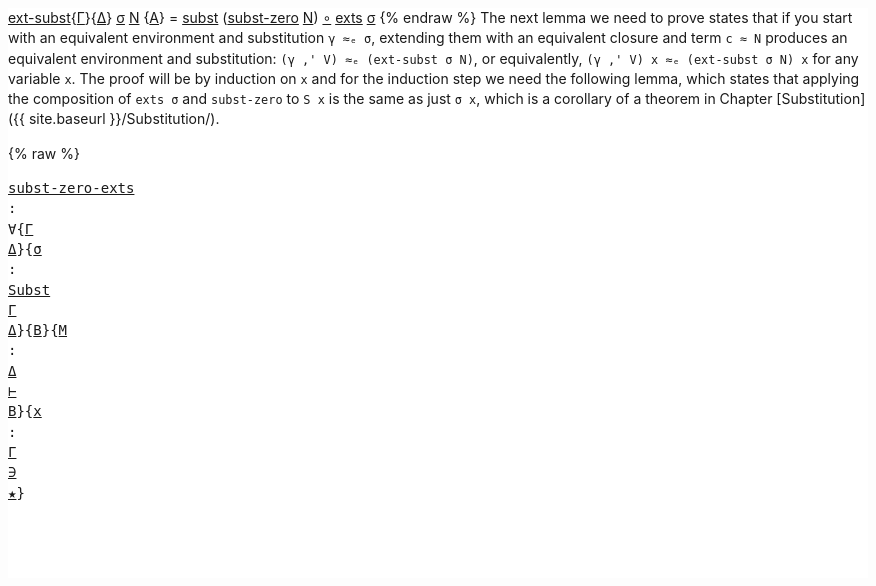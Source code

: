 <a id="7151" href="{% endraw %}{{ site.baseurl }}{% link out/plfa/part2/BigStep.md %}{% raw %}#7094" class="Function">ext-subst</a><a id="7160" class="Symbol">{</a><a id="7161" href="{% endraw %}{{ site.baseurl }}{% link out/plfa/part2/BigStep.md %}{% raw %}#7161" class="Bound">Γ</a><a id="7162" class="Symbol">}{</a><a id="7164" href="{% endraw %}{{ site.baseurl }}{% link out/plfa/part2/BigStep.md %}{% raw %}#7164" class="Bound">Δ</a><a id="7165" class="Symbol">}</a> <a id="7167" href="{% endraw %}{{ site.baseurl }}{% link out/plfa/part2/BigStep.md %}{% raw %}#7167" class="Bound">σ</a> <a id="7169" href="{% endraw %}{{ site.baseurl }}{% link out/plfa/part2/BigStep.md %}{% raw %}#7169" class="Bound">N</a> <a id="7171" class="Symbol">{</a><a id="7172" href="{% endraw %}{{ site.baseurl }}{% link out/plfa/part2/BigStep.md %}{% raw %}#7172" class="Bound">A</a><a id="7173" class="Symbol">}</a> <a id="7175" class="Symbol">=</a> <a id="7177" href="{% endraw %}{{ site.baseurl }}{% link out/plfa/part2/Untyped.md %}{% raw %}#6963" class="Function">subst</a> <a id="7183" class="Symbol">(</a><a id="7184" href="{% endraw %}{{ site.baseurl }}{% link out/plfa/part2/Untyped.md %}{% raw %}#7375" class="Function">subst-zero</a> <a id="7195" href="{% endraw %}{{ site.baseurl }}{% link out/plfa/part2/BigStep.md %}{% raw %}#7169" class="Bound">N</a><a id="7196" class="Symbol">)</a> <a id="7198" href="https://agda.github.io/agda-stdlib/v1.3/Function.Base.html#992" class="Function Operator">∘</a> <a id="7200" href="{% endraw %}{{ site.baseurl }}{% link out/plfa/part2/Untyped.md %}{% raw %}#6671" class="Function">exts</a> <a id="7205" href="{% endraw %}{{ site.baseurl }}{% link out/plfa/part2/BigStep.md %}{% raw %}#7167" class="Bound">σ</a>
</pre>{% endraw %}
The next lemma we need to prove states that if you start with an
equivalent environment and substitution `γ ≈ₑ σ`, extending them with
an equivalent closure and term `c ≈ N` produces an equivalent
environment and substitution: `(γ ,' V) ≈ₑ (ext-subst σ N)`,
or equivalently, `(γ ,' V) x ≈ₑ (ext-subst σ N) x` for any
variable `x`. The proof will be by induction on `x` and
for the induction step we need the following lemma,
which states that applying the composition of `exts σ`
and `subst-zero` to `S x` is the same as just `σ x`,
which is a corollary of a theorem in
Chapter [Substitution]({{ site.baseurl }}/Substitution/).

{% raw %}<pre class="Agda"><a id="subst-zero-exts"></a><a id="7845" href="{% endraw %}{{ site.baseurl }}{% link out/plfa/part2/BigStep.md %}{% raw %}#7845" class="Function">subst-zero-exts</a> <a id="7861" class="Symbol">:</a> <a id="7863" class="Symbol">∀{</a><a id="7865" href="{% endraw %}{{ site.baseurl }}{% link out/plfa/part2/BigStep.md %}{% raw %}#7865" class="Bound">Γ</a> <a id="7867" href="{% endraw %}{{ site.baseurl }}{% link out/plfa/part2/BigStep.md %}{% raw %}#7867" class="Bound">Δ</a><a id="7868" class="Symbol">}{</a><a id="7870" href="{% endraw %}{{ site.baseurl }}{% link out/plfa/part2/BigStep.md %}{% raw %}#7870" class="Bound">σ</a> <a id="7872" class="Symbol">:</a> <a id="7874" href="{% endraw %}{{ site.baseurl }}{% link out/plfa/part2/Substitution.md %}{% raw %}#2405" class="Function">Subst</a> <a id="7880" href="{% endraw %}{{ site.baseurl }}{% link out/plfa/part2/BigStep.md %}{% raw %}#7865" class="Bound">Γ</a> <a id="7882" href="{% endraw %}{{ site.baseurl }}{% link out/plfa/part2/BigStep.md %}{% raw %}#7867" class="Bound">Δ</a><a id="7883" class="Symbol">}{</a><a id="7885" href="{% endraw %}{{ site.baseurl }}{% link out/plfa/part2/BigStep.md %}{% raw %}#7885" class="Bound">B</a><a id="7886" class="Symbol">}{</a><a id="7888" href="{% endraw %}{{ site.baseurl }}{% link out/plfa/part2/BigStep.md %}{% raw %}#7888" class="Bound">M</a> <a id="7890" class="Symbol">:</a> <a id="7892" href="{% endraw %}{{ site.baseurl }}{% link out/plfa/part2/BigStep.md %}{% raw %}#7867" class="Bound">Δ</a> <a id="7894" href="{% endraw %}{{ site.baseurl }}{% link out/plfa/part2/Untyped.md %}{% raw %}#4294" class="Datatype Operator">⊢</a> <a id="7896" href="{% endraw %}{{ site.baseurl }}{% link out/plfa/part2/BigStep.md %}{% raw %}#7885" class="Bound">B</a><a id="7897" class="Symbol">}{</a><a id="7899" href="{% endraw %}{{ site.baseurl }}{% link out/plfa/part2/BigStep.md %}{% raw %}#7899" class="Bound">x</a> <a id="7901" class="Symbol">:</a> <a id="7903" href="{% endraw %}{{ site.baseurl }}{% link out/plfa/part2/BigStep.md %}{% raw %}#7865" class="Bound">Γ</a> <a id="7905" href="{% endraw %}{{ site.baseurl }}{% link out/plfa/part2/Untyped.md %}{% raw %}#3521" class="Datatype Operator">∋</a> <a id="7907" href="{% endraw %}{{ site.baseurl }}{% link out/plfa/part2/Untyped.md %}{% raw %}#2888" class="InductiveConstructor">★</a><a id="7908" class="Symbol">}</a>